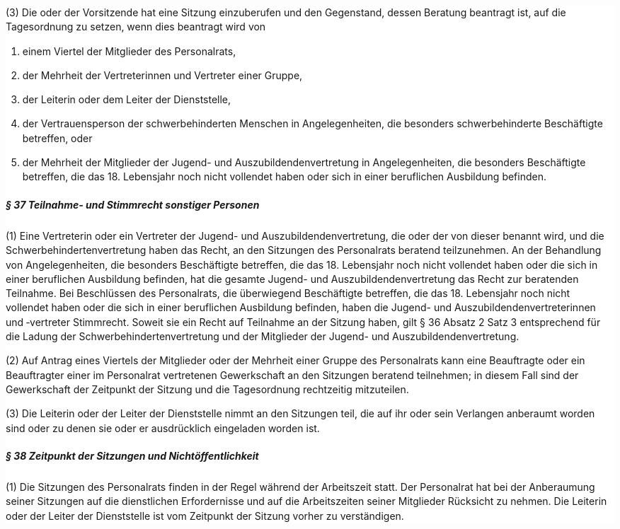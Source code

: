 (3) Die oder der Vorsitzende hat eine Sitzung einzuberufen und den
Gegenstand, dessen Beratung beantragt ist, auf die Tagesordnung zu
setzen, wenn dies beantragt wird von

1.  einem Viertel der Mitglieder des Personalrats,


2.  der Mehrheit der Vertreterinnen und Vertreter einer Gruppe,


3.  der Leiterin oder dem Leiter der Dienststelle,


4.  der Vertrauensperson der schwerbehinderten Menschen in
    Angelegenheiten, die besonders schwerbehinderte Beschäftigte
    betreffen, oder


5.  der Mehrheit der Mitglieder der Jugend- und Auszubildendenvertretung
    in Angelegenheiten, die besonders Beschäftigte betreffen, die das 18.
    Lebensjahr noch nicht vollendet haben oder sich in einer beruflichen
    Ausbildung befinden.





##### § 37 Teilnahme- und Stimmrecht sonstiger Personen

(1) Eine Vertreterin oder ein Vertreter der Jugend- und
Auszubildendenvertretung, die oder der von dieser benannt wird, und
die Schwerbehindertenvertretung haben das Recht, an den Sitzungen des
Personalrats beratend teilzunehmen. An der Behandlung von
Angelegenheiten, die besonders Beschäftigte betreffen, die das 18.
Lebensjahr noch nicht vollendet haben oder die sich in einer
beruflichen Ausbildung befinden, hat die gesamte Jugend- und
Auszubildendenvertretung das Recht zur beratenden Teilnahme. Bei
Beschlüssen des Personalrats, die überwiegend Beschäftigte betreffen,
die das 18. Lebensjahr noch nicht vollendet haben oder die sich in
einer beruflichen Ausbildung befinden, haben die Jugend- und
Auszubildendenvertreterinnen und ‑vertreter Stimmrecht. Soweit sie ein
Recht auf Teilnahme an der Sitzung haben, gilt § 36 Absatz 2 Satz 3
entsprechend für die Ladung der Schwerbehindertenvertretung und der
Mitglieder der Jugend- und Auszubildendenvertretung.

(2) Auf Antrag eines Viertels der Mitglieder oder der Mehrheit einer
Gruppe des Personalrats kann eine Beauftragte oder ein Beauftragter
einer im Personalrat vertretenen Gewerkschaft an den Sitzungen
beratend teilnehmen; in diesem Fall sind der Gewerkschaft der
Zeitpunkt der Sitzung und die Tagesordnung rechtzeitig mitzuteilen.

(3) Die Leiterin oder der Leiter der Dienststelle nimmt an den
Sitzungen teil, die auf ihr oder sein Verlangen anberaumt worden sind
oder zu denen sie oder er ausdrücklich eingeladen worden ist.


##### § 38 Zeitpunkt der Sitzungen und Nichtöffentlichkeit

(1) Die Sitzungen des Personalrats finden in der Regel während der
Arbeitszeit statt. Der Personalrat hat bei der Anberaumung seiner
Sitzungen auf die dienstlichen Erfordernisse und auf die Arbeitszeiten
seiner Mitglieder Rücksicht zu nehmen. Die Leiterin oder der Leiter
der Dienststelle ist vom Zeitpunkt der Sitzung vorher zu verständigen.
